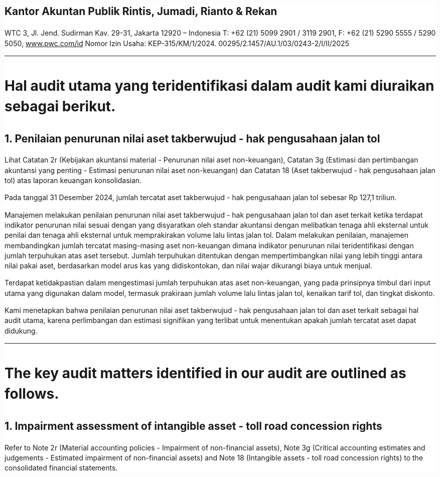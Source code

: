 ## Kantor Akuntan Publik Rintis, Jumadi, Rianto & Rekan
WTC 3, Jl. Jend. Sudirman Kav. 29-31, Jakarta 12920 – Indonesia
T: +62 (21) 5099 2901 / 3119 2901, F: +62 (21) 5290 5555 / 5290 5050, www.pwc.com/id
Nomor Izin Usaha: KEP-315/KM/1/2024.
00295/2.1457/AU.1/03/0243-2/I/II/2025

---

# Hal audit utama yang teridentifikasi dalam audit kami diuraikan sebagai berikut.

## 1. Penilaian penurunan nilai aset takberwujud - hak pengusahaan jalan tol

Lihat Catatan 2r (Kebijakan akuntansi material - Penurunan nilai aset non-keuangan), Catatan 3g (Estimasi dan pertimbangan akuntansi yang penting - Estimasi penurunan nilai aset non-keuangan) dan Catatan 18 (Aset takberwujud - hak pengusahaan jalan tol) atas laporan keuangan konsolidasian.

Pada tanggal 31 Desember 2024, jumlah tercatat aset takberwujud - hak pengusahaan jalan tol sebesar Rp 127,1 triliun.

Manajemen melakukan penilaian penurunan nilai aset takberwujud - hak pengusahaan jalan tol dan aset terkait ketika terdapat indikator penurunan nilai sesuai dengan yang disyaratkan oleh standar akuntansi dengan melibatkan tenaga ahli eksternal untuk penilai dan tenaga ahli eksternal untuk memprakirakan volume lalu lintas jalan tol. Dalam melakukan penilaian, manajemen membandingkan jumlah tercatat masing-masing aset non-keuangan dimana indikator penurunan nilai teridentifikasi dengan jumlah terpuhukan atas aset tersebut. Jumlah terpuhukan ditentukan dengan mempertimbangkan nilai yang lebih tinggi antara nilai pakai aset, berdasarkan model arus kas yang didiskontokan, dan nilai wajar dikurangi biaya untuk menjual.

Terdapat ketidakpastian dalam mengestimasi jumlah terpuhukan atas aset non-keuangan, yang pada prinsipnya timbul dari input utama yang digunakan dalam model, termasuk prakiraan jumlah volume lalu lintas jalan tol, kenaikan tarif tol, dan tingkat diskonto.

Kami menetapkan bahwa penilaian penurunan nilai aset takberwujud - hak pengusahaan jalan tol dan aset terkait sebagai hal audit utama, karena perlimbangan dan estimasi signifikan yang terlibat untuk menentukan apakah jumlah tercatat aset dapat didukung.

---

# The key audit matters identified in our audit are outlined as follows.

## 1. Impairment assessment of intangible asset - toll road concession rights

Refer to Note 2r (Material accounting policies - Impairment of non-financial assets), Note 3g (Critical accounting estimates and judgements - Estimated impairment of non-financial assets) and Note 18 (Intangible assets - toll road concession rights) to the consolidated financial statements.
